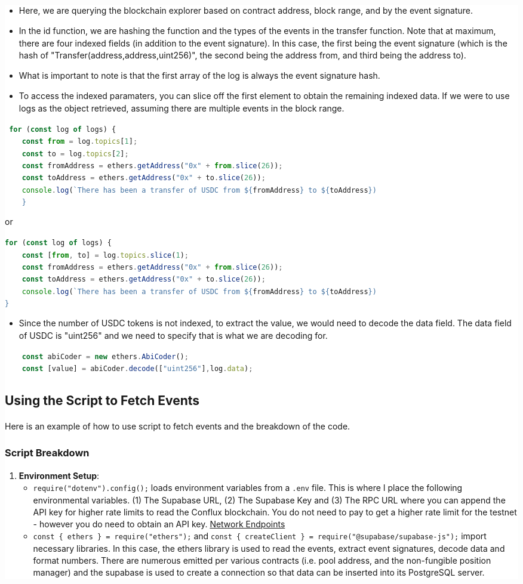 - Here, we are querying the blockchain explorer based on contract address, block range, and by the event signature. 

- In the id function, we are hashing the function and the types of the events in the transfer function. Note that at maximum, there are four indexed fields (in addition to the event signature). In this case, the first being the event signature (which is the hash of "Transfer(address,address,uint256)", the second being the address from, and third being the address to).

- What is important to note is that the first array of the log is always the event signature hash. 

- To access the indexed paramaters, you can slice off the first element to obtain the remaining indexed data. If we were to use logs as the object retrieved, assuming there are multiple events in the block range.

```javascript
 for (const log of logs) {
    const from = log.topics[1];
    const to = log.topics[2];
    const fromAddress = ethers.getAddress("0x" + from.slice(26));
    const toAddress = ethers.getAddress("0x" + to.slice(26));
    console.log(`There has been a transfer of USDC from ${fromAddress} to ${toAddress})
    }
```

or

```javascript
for (const log of logs) {
    const [from, to] = log.topics.slice(1);
    const fromAddress = ethers.getAddress("0x" + from.slice(26));
    const toAddress = ethers.getAddress("0x" + to.slice(26));
    console.log(`There has been a transfer of USDC from ${fromAddress} to ${toAddress})
}
```

- Since the number of USDC tokens is not indexed, to extract the value, we would need to decode the data field. The data field of USDC is "uint256" and we need to specify that is what we are decoding for.

```javascript
    const abiCoder = new ethers.AbiCoder();
    const [value] = abiCoder.decode(["uint256"],log.data);
```

## Using the Script to Fetch Events

Here is an example of how to use script to fetch events and the breakdown of the code.

### Script Breakdown

1. **Environment Setup**: 
   - `require("dotenv").config();` loads environment variables from a `.env` file. This is where I place the following environmental variables. (1) The Supabase URL, (2) The Supabase Key and (3) The RPC URL where you can append the API key for higher rate limits to read the Conflux blockchain. You do not need to pay to get a higher rate limit for the testnet - however you do need to obtain an API key. [Network Endpoints](https://doc.confluxnetwork.org/docs/espace/network-endpoints)
   - `const { ethers } = require("ethers");` and `const { createClient } = require("@supabase/supabase-js");` import necessary libraries. In this case, the ethers library is used to read the events, extract event signatures, decode data and format numbers. There are numerous emitted per various contracts (i.e. pool address, and the non-fungible position manager) and the supabase is used to create a connection so that data can be inserted into its PostgreSQL server.
